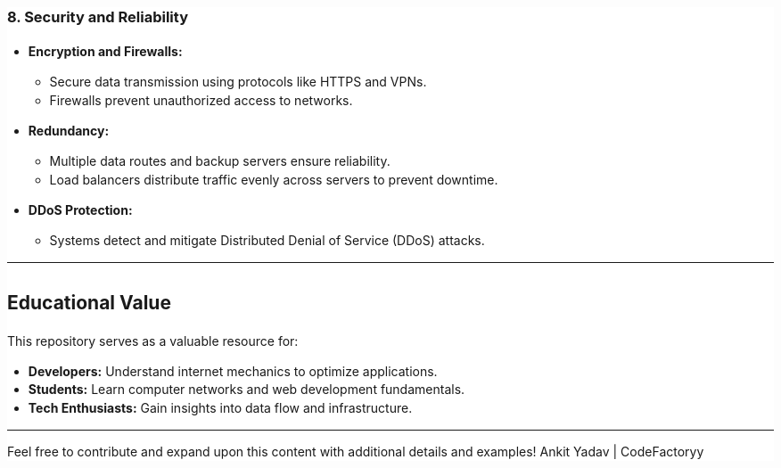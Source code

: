 
### 8. Security and Reliability

- **Encryption and Firewalls:**
  - Secure data transmission using protocols like HTTPS and VPNs.
  - Firewalls prevent unauthorized access to networks.

- **Redundancy:**
  - Multiple data routes and backup servers ensure reliability.
  - Load balancers distribute traffic evenly across servers to prevent downtime.

- **DDoS Protection:**
  - Systems detect and mitigate Distributed Denial of Service (DDoS) attacks.

---

## Educational Value

This repository serves as a valuable resource for:
- **Developers:** Understand internet mechanics to optimize applications.
- **Students:** Learn computer networks and web development fundamentals.
- **Tech Enthusiasts:** Gain insights into data flow and infrastructure.

---

Feel free to contribute and expand upon this content with additional details and examples!
Ankit Yadav | CodeFactoryy

